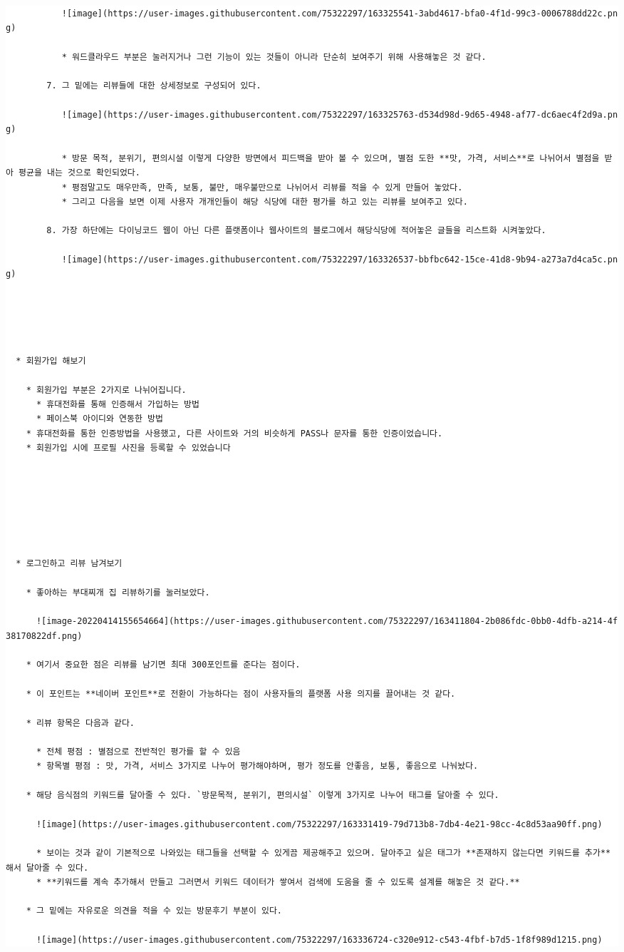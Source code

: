                ![image](https://user-images.githubusercontent.com/75322297/163325541-3abd4617-bfa0-4f1d-99c3-0006788dd22c.png)

               * 워드클라우드 부분은 눌러지거나 그런 기능이 있는 것들이 아니라 단순히 보여주기 위해 사용해놓은 것 같다.

            7. 그 밑에는 리뷰들에 대한 상세정보로 구성되어 있다.

               ![image](https://user-images.githubusercontent.com/75322297/163325763-d534d98d-9d65-4948-af77-dc6aec4f2d9a.png)

               * 방문 목적, 분위기, 편의시설 이렇게 다양한 방면에서 피드백을 받아 볼 수 있으며, 별점 도한 **맛, 가격, 서비스**로 나뉘어서 별점을 받아 평균을 내는 것으로 확인되었다.
               * 평점말고도 매우만족, 만족, 보통, 불만, 매우불만으로 나뉘어서 리뷰를 적을 수 있게 만들어 놓았다.
               * 그리고 다음을 보면 이제 사용자 개개인들이 해당 식당에 대한 평가를 하고 있는 리뷰를 보여주고 있다.

            8. 가장 하단에는 다이닝코드 웹이 아닌 다른 플랫폼이나 웹사이트의 블로그에서 해당식당에 적어놓은 글들을 리스트화 시켜놓았다.

               ![image](https://user-images.githubusercontent.com/75322297/163326537-bbfbc642-15ce-41d8-9b94-a273a7d4ca5c.png)

            

            

      * 회원가입 해보기

        * 회원가입 부분은 2가지로 나뉘어집니다.
          * 휴대전화를 통해 인증해서 가입하는 방법
          * 페이스북 아이디와 연동한 방법
        * 휴대전화를 통한 인증방법을 사용했고, 다른 사이트와 거의 비슷하게 PASS나 문자를 통한 인증이었습니다.
        * 회원가입 시에 프로필 사진을 등록할 수 있었습니다

      

      

      

      * 로그인하고 리뷰 남겨보기

        * 좋아하는 부대찌개 집 리뷰하기를 눌러보았다.

          ![image-20220414155654664](https://user-images.githubusercontent.com/75322297/163411804-2b086fdc-0bb0-4dfb-a214-4f38170822df.png)

        * 여기서 중요한 점은 리뷰를 남기면 최대 300포인트를 준다는 점이다.

        * 이 포인트는 **네이버 포인트**로 전환이 가능하다는 점이 사용자들의 플랫폼 사용 의지를 끌어내는 것 같다.

        * 리뷰 항목은 다음과 같다.

          * 전체 평점 : 별점으로 전반적인 평가를 할 수 있음
          * 항목별 평점 : 맛, 가격, 서비스 3가지로 나누어 평가해야하며, 평가 정도를 안좋음, 보통, 좋음으로 나눠놨다.

        * 해당 음식점의 키워드를 달아줄 수 있다. `방문목적, 분위기, 편의시설` 이렇게 3가지로 나누어 태그를 달아줄 수 있다.

          ![image](https://user-images.githubusercontent.com/75322297/163331419-79d713b8-7db4-4e21-98cc-4c8d53aa90ff.png)

          * 보이는 것과 같이 기본적으로 나와있는 태그들을 선택할 수 있게끔 제공해주고 있으며. 달아주고 싶은 태그가 **존재하지 않는다면 키워드를 추가**해서 달아줄 수 있다.
          * **키워드를 계속 추가해서 만들고 그러면서 키워드 데이터가 쌓여서 검색에 도움을 줄 수 있도록 설계를 해놓은 것 같다.**

        * 그 밑에는 자유로운 의견을 적을 수 있는 방문후기 부분이 있다. 

          ![image](https://user-images.githubusercontent.com/75322297/163336724-c320e912-c543-4fbf-b7d5-1f8f989d1215.png)

